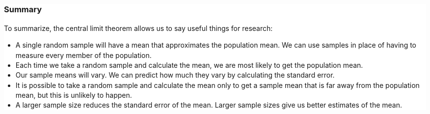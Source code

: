 ### Summary

To summarize, the central limit theorem allows us to say useful things for research:

- A single random sample will have a mean that approximates the population mean. We can use samples in place of having to measure every member of the population.
- Each time we take a random sample and calculate the mean, we are most likely to get the population mean.
- Our sample means will vary. We can predict how much they vary by calculating the standard error.
- It is possible to take a random sample and calculate the mean only to get a sample mean that is far away from the population mean, but this is unlikely to happen.
- A larger sample size reduces the standard error of the mean. Larger sample sizes give us better estimates of the mean.

